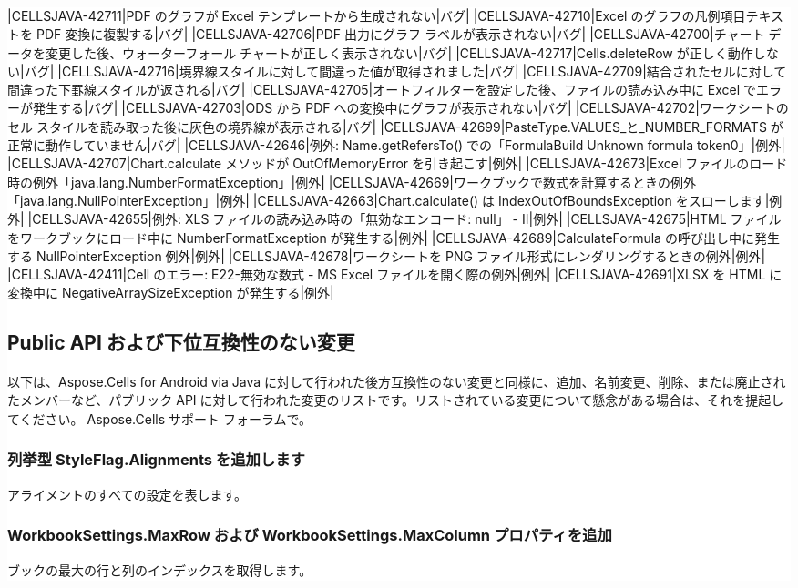 |CELLSJAVA-42711|PDF のグラフが Excel テンプレートから生成されない|バグ|
|CELLSJAVA-42710|Excel のグラフの凡例項目テキストを PDF 変換に複製する|バグ|
|CELLSJAVA-42706|PDF 出力にグラフ ラベルが表示されない|バグ|
|CELLSJAVA-42700|チャート データを変更した後、ウォーターフォール チャートが正しく表示されない|バグ|
|CELLSJAVA-42717|Cells.deleteRow が正しく動作しない|バグ|
|CELLSJAVA-42716|境界線スタイルに対して間違った値が取得されました|バグ|
|CELLSJAVA-42709|結合されたセルに対して間違った下罫線スタイルが返される|バグ|
|CELLSJAVA-42705|オートフィルターを設定した後、ファイルの読み込み中に Excel でエラーが発生する|バグ|
|CELLSJAVA-42703|ODS から PDF への変換中にグラフが表示されない|バグ|
|CELLSJAVA-42702|ワークシートのセル スタイルを読み取った後に灰色の境界線が表示される|バグ|
|CELLSJAVA-42699|PasteType.VALUES_と_NUMBER_FORMATS が正常に動作していません|バグ|
|CELLSJAVA-42646|例外: Name.getRefersTo() での「FormulaBuild Unknown formula token0」|例外|
|CELLSJAVA-42707|Chart.calculate メソッドが OutOfMemoryError を引き起こす|例外|
|CELLSJAVA-42673|Excel ファイルのロード時の例外「java.lang.NumberFormatException」|例外|
|CELLSJAVA-42669|ワークブックで数式を計算するときの例外「java.lang.NullPointerException」|例外|
|CELLSJAVA-42663|Chart.calculate() は IndexOutOfBoundsException をスローします|例外|
|CELLSJAVA-42655|例外: XLS ファイルの読み込み時の「無効なエンコード: null」 - II|例外|
|CELLSJAVA-42675|HTML ファイルをワークブックにロード中に NumberFormatException が発生する|例外|
|CELLSJAVA-42689|CalculateFormula の呼び出し中に発生する NullPointerException 例外|例外|
|CELLSJAVA-42678|ワークシートを PNG ファイル形式にレンダリングするときの例外|例外|
|CELLSJAVA-42411|Cell のエラー: E22-無効な数式 - MS Excel ファイルを開く際の例外|例外|
|CELLSJAVA-42691|XLSX を HTML に変換中に NegativeArraySizeException が発生する|例外|

## **Public API および下位互換性のない変更**

以下は、Aspose.Cells for Android via Java に対して行われた後方互換性のない変更と同様に、追加、名前変更、削除、または廃止されたメンバーなど、パブリック API に対して行われた変更のリストです。リストされている変更について懸念がある場合は、それを提起してください。 Aspose.Cells サポート フォーラムで。

### **列挙型 StyleFlag.Alignments を追加します**

アライメントのすべての設定を表します。

### **WorkbookSettings.MaxRow および WorkbookSettings.MaxColumn プロパティを追加**

ブックの最大の行と列のインデックスを取得します。
